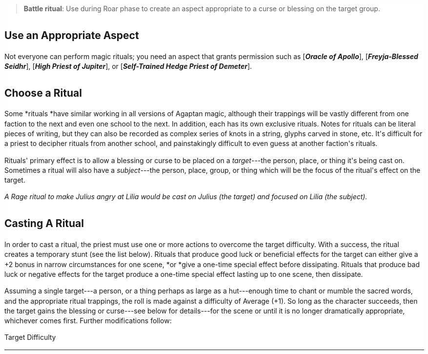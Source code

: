> **Battle ritual**: Use during Roar phase to create an aspect
> appropriate to a curse or blessing on the target group.

## Use an Appropriate Aspect

Not everyone can perform magic rituals; you need an aspect that grants
permission such as [_**Oracle of Apollo**_], [_**Freyja-Blessed
Seidhr**_], [_**High Priest of Jupiter**_], or
[_**Self-Trained Hedge Priest of Demeter**_].

## Choose a Ritual

Some *rituals *have similar working in all versions of Agaptan magic,
although their trappings will be vastly different from one faction to
the next and even one school to the next. In addition, each has its own
exclusive rituals. Notes for rituals can be literal pieces of writing,
but they can also be recorded as complex series of knots in a string,
glyphs carved in stone, etc. It's difficult for a priest to decipher
rituals from another school, and painstakingly difficult to even guess
at another faction's rituals.

Rituals' primary effect is to allow a blessing or curse to be placed on
a _target_---the person, place, or thing it's being cast on. Sometimes
a ritual will also have a _subject_---the person, place, group, or thing
which will be the focus of the ritual's effect on the target.

_A Rage ritual to make Julius angry at Lilia would be cast on Julius
(the target) and focused on Lilia (the subject)._

## Casting A Ritual

In order to cast a ritual, the priest must use one or more actions to
overcome the target difficulty. With a success, the ritual creates a
temporary stunt (see the list below). Rituals that produce good luck or
beneficial effects for the target can either give a +2 bonus in narrow
circumstances for one scene, *or *give a one-time special effect before
dissipating. Rituals that produce bad luck or negative effects for the
target produce a one-time special effect lasting up to one scene, then
dissipate.

Assuming a single target---a person, or a thing perhaps as large as a
hut---enough time to chant or mumble the sacred words, and the
appropriate ritual trappings, the roll is made against a difficulty of
Average (+1). So long as the character succeeds, then the target gains
the blessing or curse---see below for details---for the scene or until
it is no longer dramatically appropriate, whichever comes first. Further
modifications follow:

Target                                                                                                             Difficulty

---
